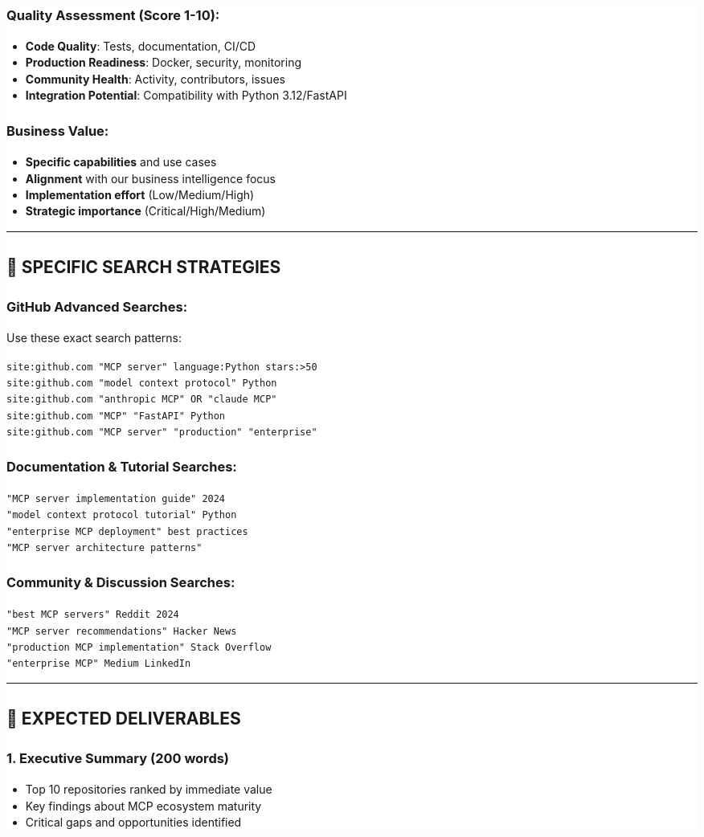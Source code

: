 ### **Quality Assessment (Score 1-10)**:
- **Code Quality**: Tests, documentation, CI/CD
- **Production Readiness**: Docker, security, monitoring
- **Community Health**: Activity, contributors, issues
- **Integration Potential**: Compatibility with Python 3.12/FastAPI

### **Business Value**:
- **Specific capabilities** and use cases
- **Alignment** with our business intelligence focus
- **Implementation effort** (Low/Medium/High)
- **Strategic importance** (Critical/High/Medium)

---

## 🚀 **SPECIFIC SEARCH STRATEGIES**

### **GitHub Advanced Searches**:
Use these exact search patterns:
```
site:github.com "MCP server" language:Python stars:>50
site:github.com "model context protocol" Python
site:github.com "anthropic MCP" OR "claude MCP"
site:github.com "MCP" "FastAPI" Python
site:github.com "MCP server" "production" "enterprise"
```

### **Documentation & Tutorial Searches**:
```
"MCP server implementation guide" 2024
"model context protocol tutorial" Python
"enterprise MCP deployment" best practices
"MCP server architecture patterns"
```

### **Community & Discussion Searches**:
```
"best MCP servers" Reddit 2024
"MCP server recommendations" Hacker News
"production MCP implementation" Stack Overflow
"enterprise MCP" Medium LinkedIn
```

---

## 🎯 **EXPECTED DELIVERABLES**

### **1. Executive Summary** (200 words)
- Top 10 repositories ranked by immediate value
- Key findings about MCP ecosystem maturity
- Critical gaps and opportunities identified
